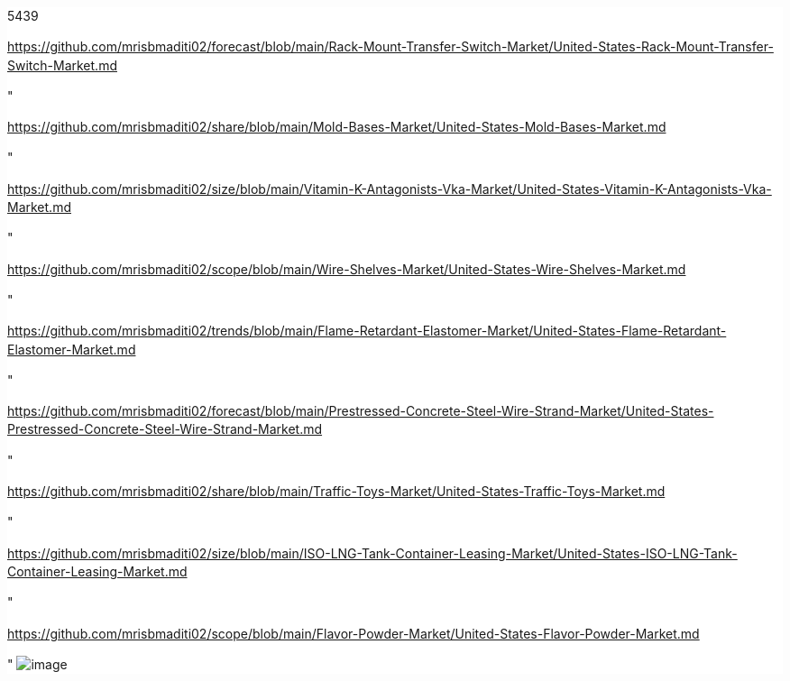 5439</p><p><a href="https://github.com/mrisbmaditi02/forecast/blob/main/Rack-Mount-Transfer-Switch-Market/United-States-Rack-Mount-Transfer-Switch-Market.md">https://github.com/mrisbmaditi02/forecast/blob/main/Rack-Mount-Transfer-Switch-Market/United-States-Rack-Mount-Transfer-Switch-Market.md</a></p>"<p><a href="https://github.com/mrisbmaditi02/share/blob/main/Mold-Bases-Market/United-States-Mold-Bases-Market.md">https://github.com/mrisbmaditi02/share/blob/main/Mold-Bases-Market/United-States-Mold-Bases-Market.md</a></p>"<p><a href="https://github.com/mrisbmaditi02/size/blob/main/Vitamin-K-Antagonists-Vka-Market/United-States-Vitamin-K-Antagonists-Vka-Market.md">https://github.com/mrisbmaditi02/size/blob/main/Vitamin-K-Antagonists-Vka-Market/United-States-Vitamin-K-Antagonists-Vka-Market.md</a></p>"<p><a href="https://github.com/mrisbmaditi02/scope/blob/main/Wire-Shelves-Market/United-States-Wire-Shelves-Market.md">https://github.com/mrisbmaditi02/scope/blob/main/Wire-Shelves-Market/United-States-Wire-Shelves-Market.md</a></p>"<p><a href="https://github.com/mrisbmaditi02/trends/blob/main/Flame-Retardant-Elastomer-Market/United-States-Flame-Retardant-Elastomer-Market.md">https://github.com/mrisbmaditi02/trends/blob/main/Flame-Retardant-Elastomer-Market/United-States-Flame-Retardant-Elastomer-Market.md</a></p>"<p><a href="https://github.com/mrisbmaditi02/forecast/blob/main/Prestressed-Concrete-Steel-Wire-Strand-Market/United-States-Prestressed-Concrete-Steel-Wire-Strand-Market.md">https://github.com/mrisbmaditi02/forecast/blob/main/Prestressed-Concrete-Steel-Wire-Strand-Market/United-States-Prestressed-Concrete-Steel-Wire-Strand-Market.md</a></p>"<p><a href="https://github.com/mrisbmaditi02/share/blob/main/Traffic-Toys-Market/United-States-Traffic-Toys-Market.md">https://github.com/mrisbmaditi02/share/blob/main/Traffic-Toys-Market/United-States-Traffic-Toys-Market.md</a></p>"<p><a href="https://github.com/mrisbmaditi02/size/blob/main/ISO-LNG-Tank-Container-Leasing-Market/United-States-ISO-LNG-Tank-Container-Leasing-Market.md">https://github.com/mrisbmaditi02/size/blob/main/ISO-LNG-Tank-Container-Leasing-Market/United-States-ISO-LNG-Tank-Container-Leasing-Market.md</a></p>"<p><a href="https://github.com/mrisbmaditi02/scope/blob/main/Flavor-Powder-Market/United-States-Flavor-Powder-Market.md">https://github.com/mrisbmaditi02/scope/blob/main/Flavor-Powder-Market/United-States-Flavor-Powder-Market.md</a></p>"
![image](https://github.com/user-attachments/assets/b4e5d089-f68f-43f1-96a6-eb65a70993ee)
